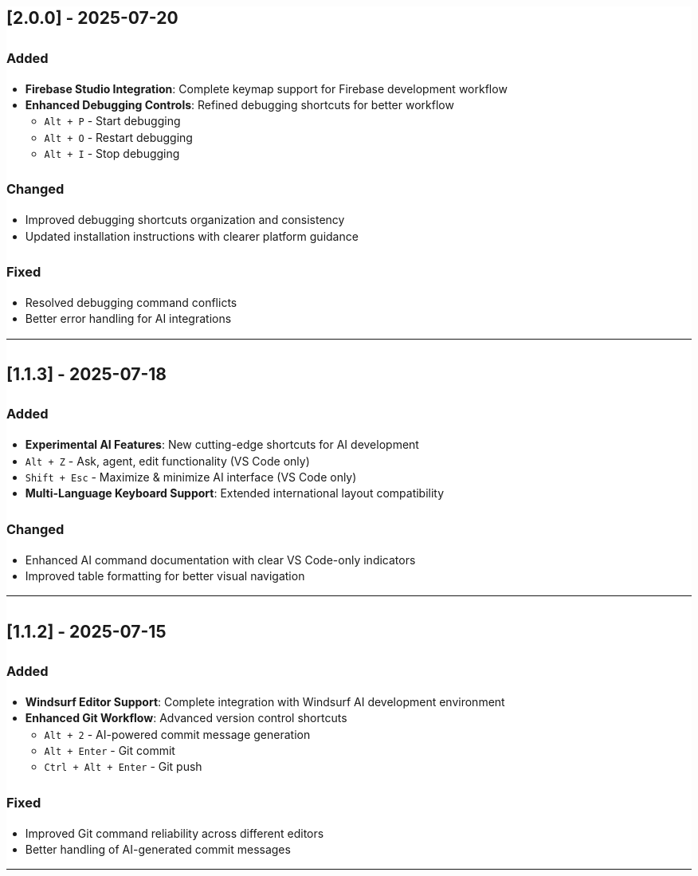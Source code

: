 
## [2.0.0] - 2025-07-20

### Added
- **Firebase Studio Integration**: Complete keymap support for Firebase development workflow
- **Enhanced Debugging Controls**: Refined debugging shortcuts for better workflow
  - `Alt + P` - Start debugging
  - `Alt + O` - Restart debugging
  - `Alt + I` - Stop debugging

### Changed
- Improved debugging shortcuts organization and consistency
- Updated installation instructions with clearer platform guidance

### Fixed
- Resolved debugging command conflicts
- Better error handling for AI integrations

---

## [1.1.3] - 2025-07-18

### Added
- **Experimental AI Features**: New cutting-edge shortcuts for AI development
- `Alt + Z` - Ask, agent, edit functionality (VS Code only)
- `Shift + Esc` - Maximize & minimize AI interface (VS Code only)
- **Multi-Language Keyboard Support**: Extended international layout compatibility

### Changed
- Enhanced AI command documentation with clear VS Code-only indicators
- Improved table formatting for better visual navigation

---

## [1.1.2] - 2025-07-15

### Added
- **Windsurf Editor Support**: Complete integration with Windsurf AI development environment
- **Enhanced Git Workflow**: Advanced version control shortcuts
  - `Alt + 2` - AI-powered commit message generation
  - `Alt + Enter` - Git commit
  - `Ctrl + Alt + Enter` - Git push

### Fixed
- Improved Git command reliability across different editors
- Better handling of AI-generated commit messages

---
